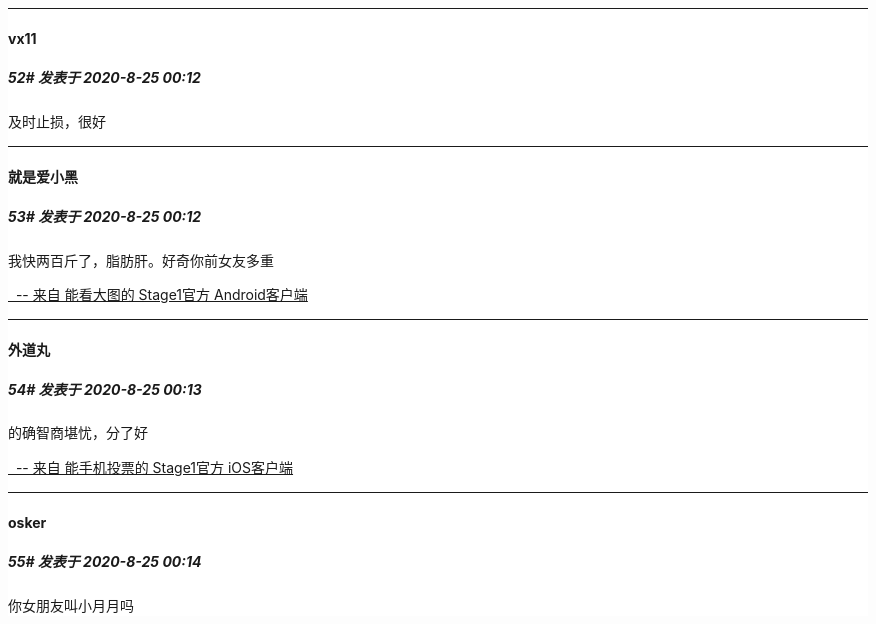 





*****

####  vx11  
##### 52#       发表于 2020-8-25 00:12




及时止损，很好







*****

####  就是爱小黑  
##### 53#       发表于 2020-8-25 00:12




我快两百斤了，脂肪肝。好奇你前女友多重

[  -- 来自 能看大图的 Stage1官方 Android客户端](https://www.coolapk.com/apk/140634)







*****

####  外道丸  
##### 54#       发表于 2020-8-25 00:13




的确智商堪忧，分了好

[  -- 来自 能手机投票的 Stage1官方 iOS客户端](https://itunes.apple.com/fi/app/saraba1st/id1221237470?mt=8)







*****

####  osker  
##### 55#       发表于 2020-8-25 00:14




你女朋友叫小月月吗



